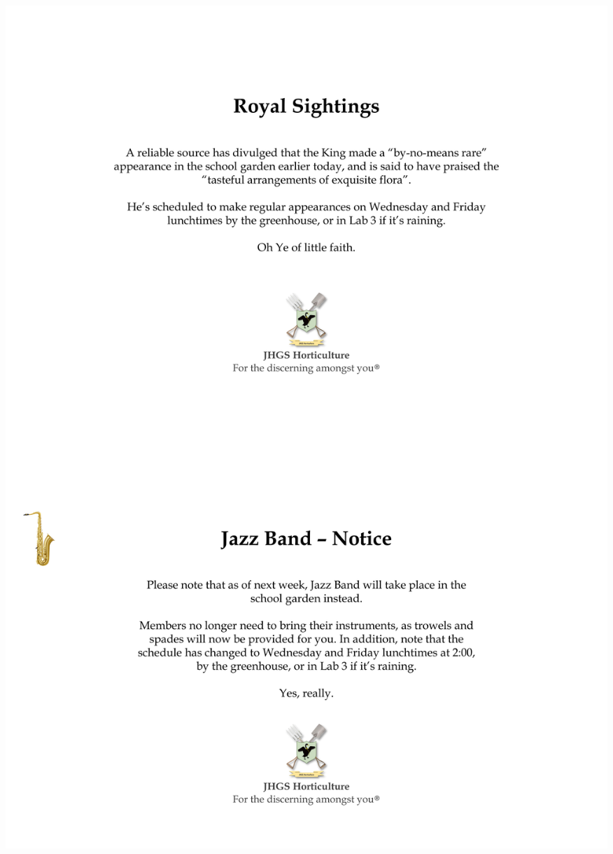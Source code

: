  <br/><br/> 
 --- 
 <img src="https://github.com/BenMullan/witty-marketing-posters/blob/main/horticulture/2-hc-royal-sightings.png?raw=true" width="100%" /> 
 <br/><br/> 

 <br/><br/> 
 --- 
 <img src="https://github.com/BenMullan/witty-marketing-posters/blob/main/horticulture/2-hc-jazz-band.png?raw=true" width="100%" /> 
 <br/><br/> 
